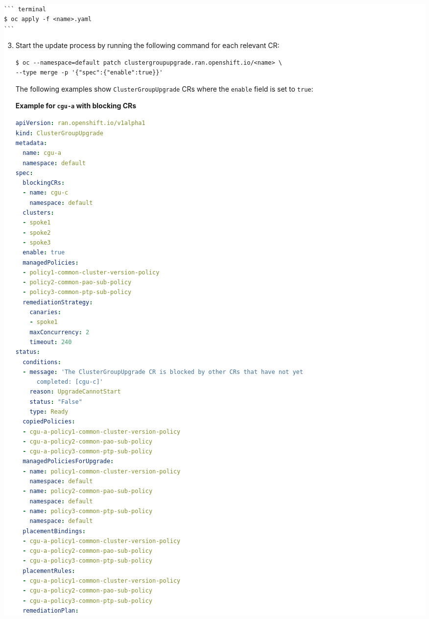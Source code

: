     ``` terminal
    $ oc apply -f <name>.yaml
    ```

3.  Start the update process by running the following command for each relevant CR:

    ``` terminal
    $ oc --namespace=default patch clustergroupupgrade.ran.openshift.io/<name> \
    --type merge -p '{"spec":{"enable":true}}'
    ```

    The following examples show `ClusterGroupUpgrade` CRs where the `enable` field is set to `true`:

    **Example for `cgu-a` with blocking CRs**

    ``` yaml
    apiVersion: ran.openshift.io/v1alpha1
    kind: ClusterGroupUpgrade
    metadata:
      name: cgu-a
      namespace: default
    spec:
      blockingCRs:
      - name: cgu-c
        namespace: default
      clusters:
      - spoke1
      - spoke2
      - spoke3
      enable: true
      managedPolicies:
      - policy1-common-cluster-version-policy
      - policy2-common-pao-sub-policy
      - policy3-common-ptp-sub-policy
      remediationStrategy:
        canaries:
        - spoke1
        maxConcurrency: 2
        timeout: 240
    status:
      conditions:
      - message: 'The ClusterGroupUpgrade CR is blocked by other CRs that have not yet
          completed: [cgu-c]' 
        reason: UpgradeCannotStart
        status: "False"
        type: Ready
      copiedPolicies:
      - cgu-a-policy1-common-cluster-version-policy
      - cgu-a-policy2-common-pao-sub-policy
      - cgu-a-policy3-common-ptp-sub-policy
      managedPoliciesForUpgrade:
      - name: policy1-common-cluster-version-policy
        namespace: default
      - name: policy2-common-pao-sub-policy
        namespace: default
      - name: policy3-common-ptp-sub-policy
        namespace: default
      placementBindings:
      - cgu-a-policy1-common-cluster-version-policy
      - cgu-a-policy2-common-pao-sub-policy
      - cgu-a-policy3-common-ptp-sub-policy
      placementRules:
      - cgu-a-policy1-common-cluster-version-policy
      - cgu-a-policy2-common-pao-sub-policy
      - cgu-a-policy3-common-ptp-sub-policy
      remediationPlan: